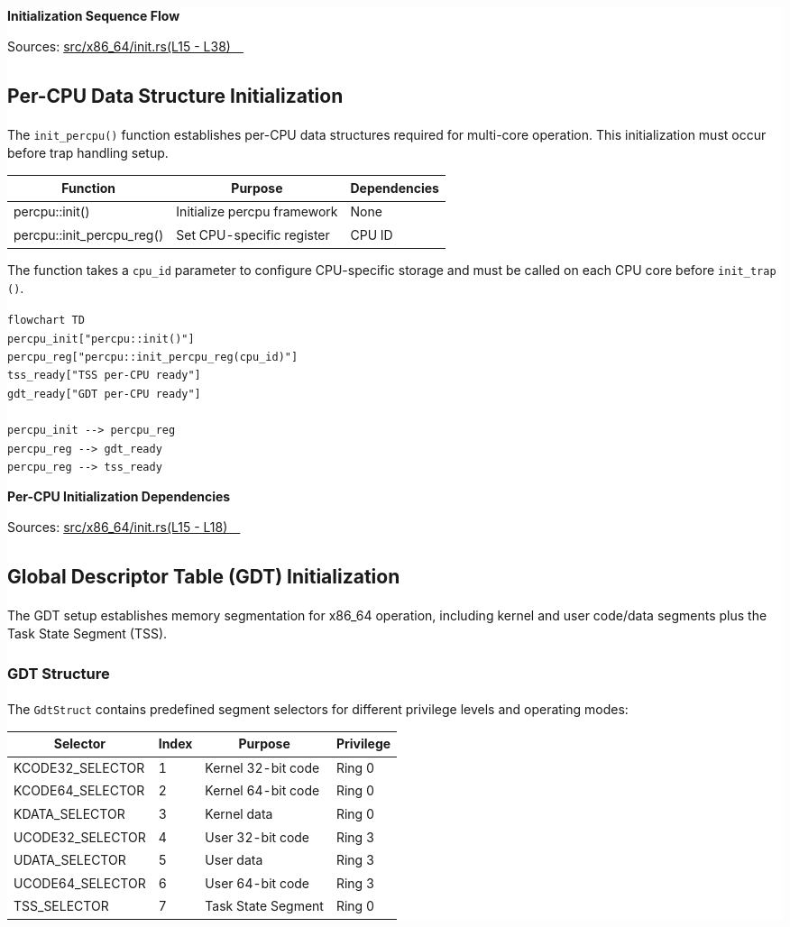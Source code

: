 **Initialization Sequence Flow**

Sources: [src/x86_64/init.rs(L15 - L38)&emsp;](https://github.com/arceos-org/axcpu/blob/b93d8fa3/src/x86_64/init.rs#L15-L38)

## Per-CPU Data Structure Initialization

The `init_percpu()` function establishes per-CPU data structures required for multi-core operation. This initialization must occur before trap handling setup.

|Function|Purpose|Dependencies|
| --- | --- | --- |
|percpu::init()|Initialize percpu framework|None|
|percpu::init_percpu_reg()|Set CPU-specific register|CPU ID|

The function takes a `cpu_id` parameter to configure CPU-specific storage and must be called on each CPU core before `init_trap()`.

```mermaid
flowchart TD
percpu_init["percpu::init()"]
percpu_reg["percpu::init_percpu_reg(cpu_id)"]
tss_ready["TSS per-CPU ready"]
gdt_ready["GDT per-CPU ready"]

percpu_init --> percpu_reg
percpu_reg --> gdt_ready
percpu_reg --> tss_ready
```

**Per-CPU Initialization Dependencies**

Sources: [src/x86_64/init.rs(L15 - L18)&emsp;](https://github.com/arceos-org/axcpu/blob/b93d8fa3/src/x86_64/init.rs#L15-L18)

## Global Descriptor Table (GDT) Initialization

The GDT setup establishes memory segmentation for x86_64 operation, including kernel and user code/data segments plus the Task State Segment (TSS).

### GDT Structure

The `GdtStruct` contains predefined segment selectors for different privilege levels and operating modes:

|Selector|Index|Purpose|Privilege|
| --- | --- | --- | --- |
|KCODE32_SELECTOR|1|Kernel 32-bit code|Ring 0|
|KCODE64_SELECTOR|2|Kernel 64-bit code|Ring 0|
|KDATA_SELECTOR|3|Kernel data|Ring 0|
|UCODE32_SELECTOR|4|User 32-bit code|Ring 3|
|UDATA_SELECTOR|5|User data|Ring 3|
|UCODE64_SELECTOR|6|User 64-bit code|Ring 3|
|TSS_SELECTOR|7|Task State Segment|Ring 0|
